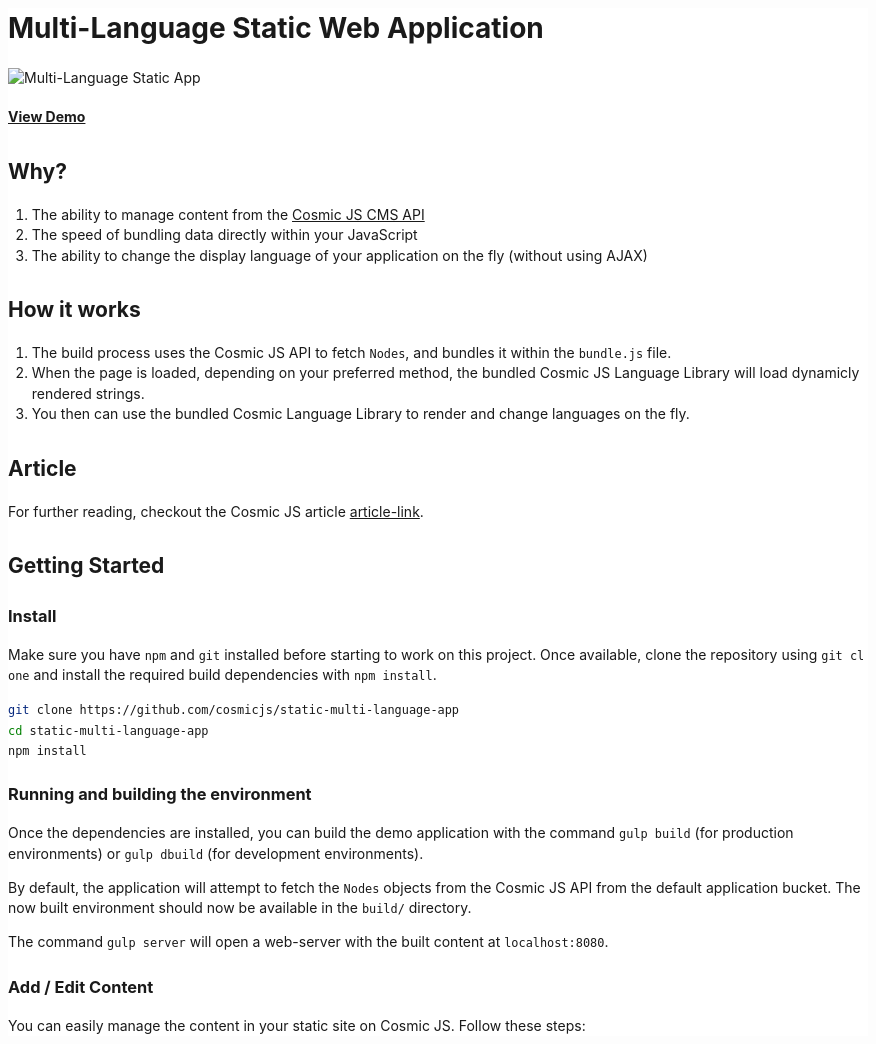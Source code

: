 # Multi-Language Static Web Application
![Multi-Language Static App](https://cosmicjs.com/uploads/e42c0fd0-923e-11e7-a292-7fa737c9dc7c-muli-lang-app.jpg)

#### [View Demo](https://cosmicjs.com/apps/static-multi-language-app)

## Why?
1. The ability to manage content from the [Cosmic JS CMS API](https://cosmicjs.com)
2. The speed of bundling data directly within your JavaScript
3. The ability to change the display language of your application on the fly (without using AJAX)

## How it works
1. The build process uses the Cosmic JS API to fetch `Nodes`, and bundles it within the `bundle.js` file.
2. When the page is loaded, depending on your preferred method, the bundled Cosmic JS Language Library will load dynamicly
    rendered strings.
2. You then can use the bundled Cosmic Language Library to render and change languages on the fly.

## Article
For further reading, checkout the Cosmic JS article [article-link](https://cosmicjs.com/blog/how-to-build-a-multi-language-static-website-without-ajax).

## Getting Started
### Install
Make sure you have `npm` and `git` installed before starting to work on this project. Once available, clone the repository using
`git clone` and install the required build dependencies with `npm install`.

```bash
git clone https://github.com/cosmicjs/static-multi-language-app
cd static-multi-language-app
npm install
```

### Running and building the environment
Once the dependencies are installed, you can build the demo application with the command `gulp build` (for production
environments) or `gulp dbuild` (for development environments).

By default, the application will attempt to fetch the `Nodes`
objects from the Cosmic JS API from the default application bucket. The now built environment should now be available in
the `build/` directory.

The command `gulp server` will open a web-server with the built content at `localhost:8080`.

### Add / Edit Content
You can easily manage the content in your static site on Cosmic JS.  Follow these steps:
